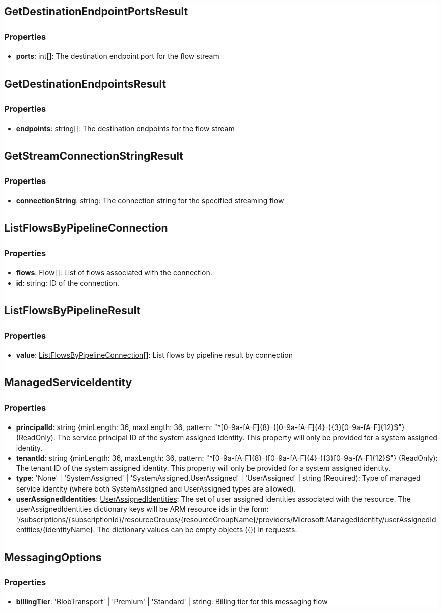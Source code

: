 ## GetDestinationEndpointPortsResult
### Properties
* **ports**: int[]: The destination endpoint port for the flow stream

## GetDestinationEndpointsResult
### Properties
* **endpoints**: string[]: The destination endpoints for the flow stream

## GetStreamConnectionStringResult
### Properties
* **connectionString**: string: The connection string for the specified streaming flow

## ListFlowsByPipelineConnection
### Properties
* **flows**: [Flow](#flow)[]: List of flows associated with the connection.
* **id**: string: ID of the connection.

## ListFlowsByPipelineResult
### Properties
* **value**: [ListFlowsByPipelineConnection](#listflowsbypipelineconnection)[]: List flows by pipeline result by connection

## ManagedServiceIdentity
### Properties
* **principalId**: string {minLength: 36, maxLength: 36, pattern: "^[0-9a-fA-F]{8}-([0-9a-fA-F]{4}-){3}[0-9a-fA-F]{12}$"} (ReadOnly): The service principal ID of the system assigned identity. This property will only be provided for a system assigned identity.
* **tenantId**: string {minLength: 36, maxLength: 36, pattern: "^[0-9a-fA-F]{8}-([0-9a-fA-F]{4}-){3}[0-9a-fA-F]{12}$"} (ReadOnly): The tenant ID of the system assigned identity. This property will only be provided for a system assigned identity.
* **type**: 'None' | 'SystemAssigned' | 'SystemAssigned,UserAssigned' | 'UserAssigned' | string (Required): Type of managed service identity (where both SystemAssigned and UserAssigned types are allowed).
* **userAssignedIdentities**: [UserAssignedIdentities](#userassignedidentities): The set of user assigned identities associated with the resource. The userAssignedIdentities dictionary keys will be ARM resource ids in the form: '/subscriptions/{subscriptionId}/resourceGroups/{resourceGroupName}/providers/Microsoft.ManagedIdentity/userAssignedIdentities/{identityName}. The dictionary values can be empty objects ({}) in requests.

## MessagingOptions
### Properties
* **billingTier**: 'BlobTransport' | 'Premium' | 'Standard' | string: Billing tier for this messaging flow

